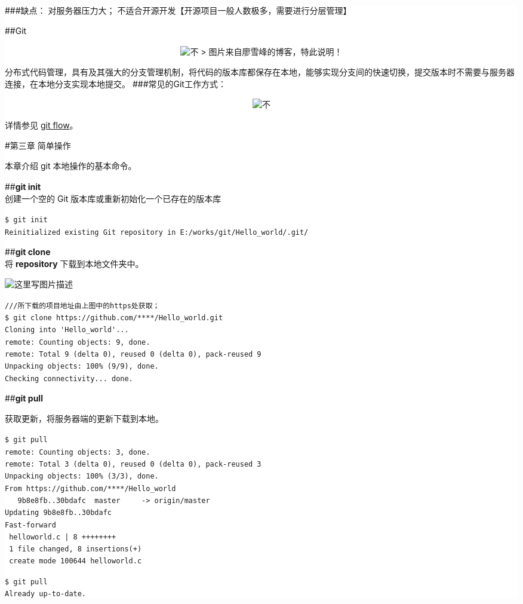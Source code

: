 ###缺点：
 对服务器压力大；
 不适合开源开发【开源项目一般人数极多，需要进行分层管理】

##Git

<center>
<img src="http://img.blog.csdn.net/20160521204454521" width = "240" height = "200" alt="不" />
> 图片来自廖雪峰的博客，特此说明！
</center>

分布式代码管理，具有及其强大的分支管理机制，将代码的版本库都保存在本地，能够实现分支间的快速切换，提交版本时不需要与服务器连接，在本地分支实现本地提交。
###常见的Git工作方式：

<center>
<img src="http://img.blog.csdn.net/20160521205613856" width = "400" height = "240" alt="不" />
</center>

详情参见 [git flow]( http://danielkummer.github.io/git-flow-cheatsheet/index.zh_CN.html)。

#第三章 简单操作

本章介绍 git 本地操作的基本命令。

##**git init**   
创建一个空的 Git 版本库或重新初始化一个已存在的版本库

```
$ git init
Reinitialized existing Git repository in E:/works/git/Hello_world/.git/

```

##**git clone**     
将 **repository** 下载到本地文件夹中。

   ![这里写图片描述](http://img.blog.csdn.net/20160521201159804)
   
```
///所下载的项目地址由上图中的https处获取；
$ git clone https://github.com/****/Hello_world.git
Cloning into 'Hello_world'...
remote: Counting objects: 9, done.
remote: Total 9 (delta 0), reused 0 (delta 0), pack-reused 9
Unpacking objects: 100% (9/9), done.
Checking connectivity... done.

```

##**git pull**      

获取更新，将服务器端的更新下载到本地。
  
```
$ git pull
remote: Counting objects: 3, done.
remote: Total 3 (delta 0), reused 0 (delta 0), pack-reused 3
Unpacking objects: 100% (3/3), done.
From https://github.com/****/Hello_world
   9b8e8fb..30bdafc  master     -> origin/master
Updating 9b8e8fb..30bdafc
Fast-forward
 helloworld.c | 8 ++++++++
 1 file changed, 8 insertions(+)
 create mode 100644 helloworld.c
``` 
```
$ git pull
Already up-to-date.

```